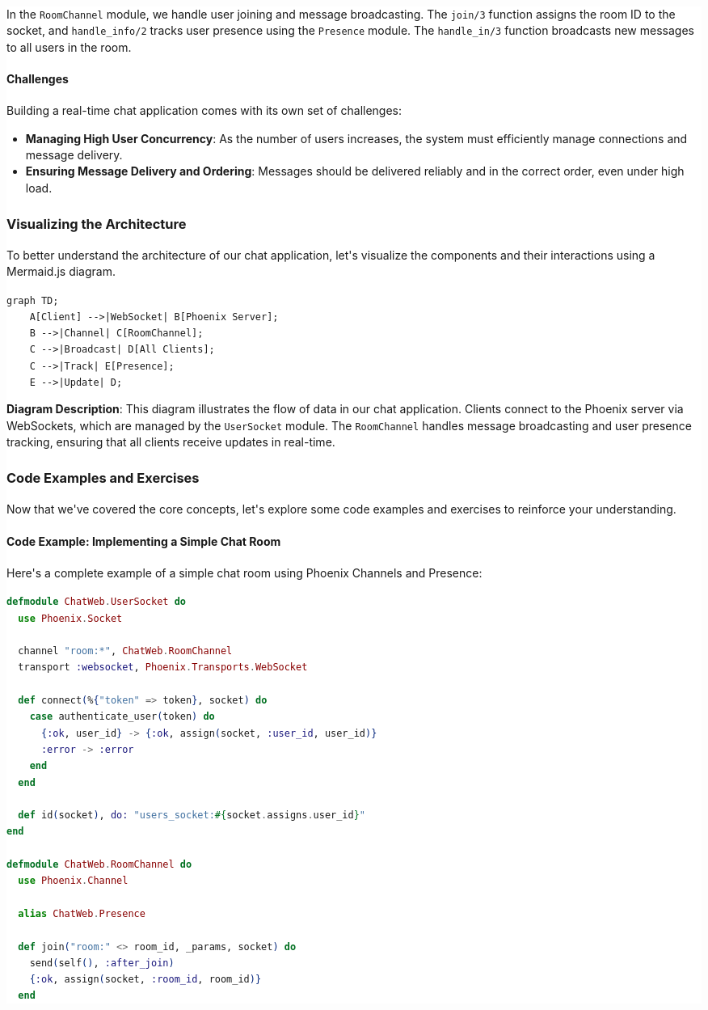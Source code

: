 In the `RoomChannel` module, we handle user joining and message broadcasting. The `join/3` function assigns the room ID to the socket, and `handle_info/2` tracks user presence using the `Presence` module. The `handle_in/3` function broadcasts new messages to all users in the room.

#### Challenges

Building a real-time chat application comes with its own set of challenges:

- **Managing High User Concurrency**: As the number of users increases, the system must efficiently manage connections and message delivery.
- **Ensuring Message Delivery and Ordering**: Messages should be delivered reliably and in the correct order, even under high load.

### Visualizing the Architecture

To better understand the architecture of our chat application, let's visualize the components and their interactions using a Mermaid.js diagram.

```mermaid
graph TD;
    A[Client] -->|WebSocket| B[Phoenix Server];
    B -->|Channel| C[RoomChannel];
    C -->|Broadcast| D[All Clients];
    C -->|Track| E[Presence];
    E -->|Update| D;
```

**Diagram Description**: This diagram illustrates the flow of data in our chat application. Clients connect to the Phoenix server via WebSockets, which are managed by the `UserSocket` module. The `RoomChannel` handles message broadcasting and user presence tracking, ensuring that all clients receive updates in real-time.

### Code Examples and Exercises

Now that we've covered the core concepts, let's explore some code examples and exercises to reinforce your understanding.

#### Code Example: Implementing a Simple Chat Room

Here's a complete example of a simple chat room using Phoenix Channels and Presence:

```elixir
defmodule ChatWeb.UserSocket do
  use Phoenix.Socket

  channel "room:*", ChatWeb.RoomChannel
  transport :websocket, Phoenix.Transports.WebSocket

  def connect(%{"token" => token}, socket) do
    case authenticate_user(token) do
      {:ok, user_id} -> {:ok, assign(socket, :user_id, user_id)}
      :error -> :error
    end
  end

  def id(socket), do: "users_socket:#{socket.assigns.user_id}"
end

defmodule ChatWeb.RoomChannel do
  use Phoenix.Channel

  alias ChatWeb.Presence

  def join("room:" <> room_id, _params, socket) do
    send(self(), :after_join)
    {:ok, assign(socket, :room_id, room_id)}
  end
```